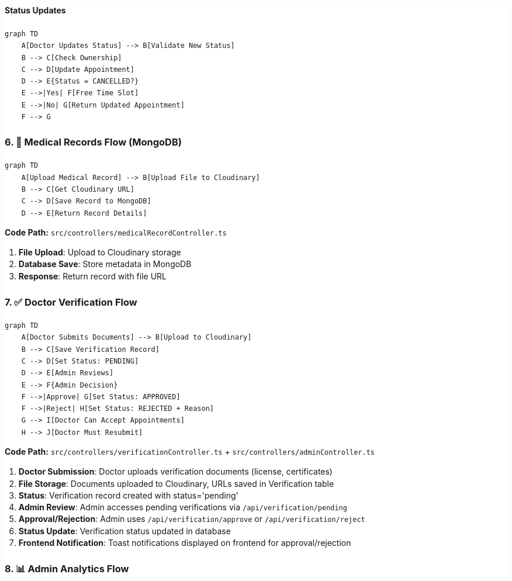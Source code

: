 #### Status Updates
```mermaid
graph TD
    A[Doctor Updates Status] --> B[Validate New Status]
    B --> C[Check Ownership]
    C --> D[Update Appointment]
    D --> E{Status = CANCELLED?}
    E -->|Yes| F[Free Time Slot]
    E -->|No| G[Return Updated Appointment]
    F --> G
```

### 6. 🏥 Medical Records Flow (MongoDB)

```mermaid
graph TD
    A[Upload Medical Record] --> B[Upload File to Cloudinary]
    B --> C[Get Cloudinary URL]
    C --> D[Save Record to MongoDB]
    D --> E[Return Record Details]
```

**Code Path:** `src/controllers/medicalRecordController.ts`
1. **File Upload**: Upload to Cloudinary storage
2. **Database Save**: Store metadata in MongoDB
3. **Response**: Return record with file URL

### 7. ✅ Doctor Verification Flow

```mermaid
graph TD
    A[Doctor Submits Documents] --> B[Upload to Cloudinary]
    B --> C[Save Verification Record]
    C --> D[Set Status: PENDING]
    D --> E[Admin Reviews]
    E --> F{Admin Decision}
    F -->|Approve| G[Set Status: APPROVED]
    F -->|Reject| H[Set Status: REJECTED + Reason]
    G --> I[Doctor Can Accept Appointments]
    H --> J[Doctor Must Resubmit]
```

**Code Path:** `src/controllers/verificationController.ts` + `src/controllers/adminController.ts`
1. **Doctor Submission**: Doctor uploads verification documents (license, certificates)
2. **File Storage**: Documents uploaded to Cloudinary, URLs saved in Verification table
3. **Status**: Verification record created with status='pending'
4. **Admin Review**: Admin accesses pending verifications via `/api/verification/pending`
5. **Approval/Rejection**: Admin uses `/api/verification/approve` or `/api/verification/reject`
6. **Status Update**: Verification status updated in database
7. **Frontend Notification**: Toast notifications displayed on frontend for approval/rejection

### 8. 📊 Admin Analytics Flow
